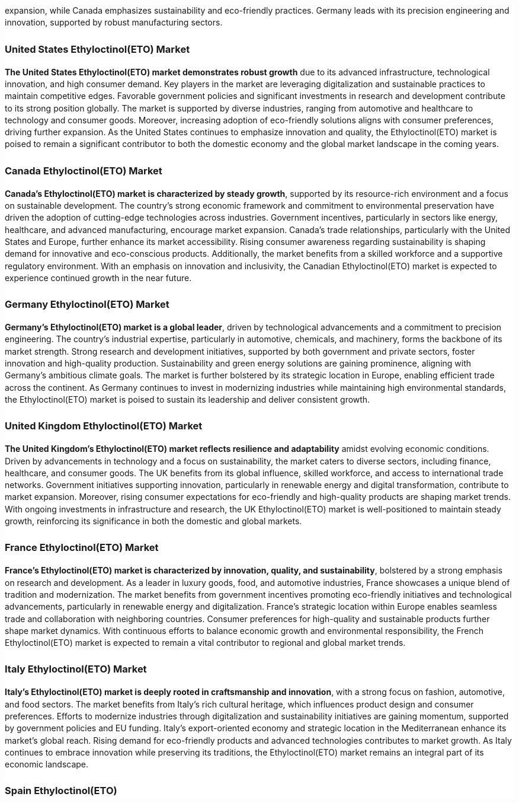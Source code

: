 expansion, while Canada emphasizes sustainability and eco-friendly practices. Germany leads with its precision engineering and innovation, supported by robust manufacturing sectors.</span></em></p></blockquote><h3><strong>United States Ethyloctinol(ETO) Market</strong></h3><p><strong>The United States Ethyloctinol(ETO) market demonstrates robust growth</strong> due to its advanced infrastructure, technological innovation, and high consumer demand. Key players in the market are leveraging digitalization and sustainable practices to maintain competitive edges. Favorable government policies and significant investments in research and development contribute to its strong position globally. The market is supported by diverse industries, ranging from automotive and healthcare to technology and consumer goods. Moreover, increasing adoption of eco-friendly solutions aligns with consumer preferences, driving further expansion. As the United States continues to emphasize innovation and quality, the Ethyloctinol(ETO) market is poised to remain a significant contributor to both the domestic economy and the global market landscape in the coming years.</p><h3><strong>Canada Ethyloctinol(ETO) Market</strong></h3><p><strong>Canada&rsquo;s Ethyloctinol(ETO) market is characterized by steady growth</strong>, supported by its resource-rich environment and a focus on sustainable development. The country&rsquo;s strong economic framework and commitment to environmental preservation have driven the adoption of cutting-edge technologies across industries. Government incentives, particularly in sectors like energy, healthcare, and advanced manufacturing, encourage market expansion. Canada&rsquo;s trade relationships, particularly with the United States and Europe, further enhance its market accessibility. Rising consumer awareness regarding sustainability is shaping demand for innovative and eco-conscious products. Additionally, the market benefits from a skilled workforce and a supportive regulatory environment. With an emphasis on innovation and inclusivity, the Canadian Ethyloctinol(ETO) market is expected to experience continued growth in the near future.</p><h3><strong>Germany Ethyloctinol(ETO) Market</strong></h3><p><strong>Germany&rsquo;s Ethyloctinol(ETO) market is a global leader</strong>, driven by technological advancements and a commitment to precision engineering. The country&rsquo;s industrial expertise, particularly in automotive, chemicals, and machinery, forms the backbone of its market strength. Strong research and development initiatives, supported by both government and private sectors, foster innovation and high-quality production. Sustainability and green energy solutions are gaining prominence, aligning with Germany&rsquo;s ambitious climate goals. The market is further bolstered by its strategic location in Europe, enabling efficient trade across the continent. As Germany continues to invest in modernizing industries while maintaining high environmental standards, the Ethyloctinol(ETO) market is poised to sustain its leadership and deliver consistent growth.</p><h3><strong>United Kingdom Ethyloctinol(ETO) Market</strong></h3><p><strong>The United Kingdom&rsquo;s Ethyloctinol(ETO) market reflects resilience and adaptability</strong> amidst evolving economic conditions. Driven by advancements in technology and a focus on sustainability, the market caters to diverse sectors, including finance, healthcare, and consumer goods. The UK benefits from its global influence, skilled workforce, and access to international trade networks. Government initiatives supporting innovation, particularly in renewable energy and digital transformation, contribute to market expansion. Moreover, rising consumer expectations for eco-friendly and high-quality products are shaping market trends. With ongoing investments in infrastructure and research, the UK Ethyloctinol(ETO) market is well-positioned to maintain steady growth, reinforcing its significance in both the domestic and global markets.</p><h3><strong>France Ethyloctinol(ETO) Market</strong></h3><p><strong>France&rsquo;s Ethyloctinol(ETO) market is characterized by innovation, quality, and sustainability</strong>, bolstered by a strong emphasis on research and development. As a leader in luxury goods, food, and automotive industries, France showcases a unique blend of tradition and modernization. The market benefits from government incentives promoting eco-friendly initiatives and technological advancements, particularly in renewable energy and digitalization. France&rsquo;s strategic location within Europe enables seamless trade and collaboration with neighboring countries. Consumer preferences for high-quality and sustainable products further shape market dynamics. With continuous efforts to balance economic growth and environmental responsibility, the French Ethyloctinol(ETO) market is expected to remain a vital contributor to regional and global market trends.</p><h3><strong>Italy Ethyloctinol(ETO) Market</strong></h3><p><strong>Italy&rsquo;s Ethyloctinol(ETO) market is deeply rooted in craftsmanship and innovation</strong>, with a strong focus on fashion, automotive, and food sectors. The market benefits from Italy&rsquo;s rich cultural heritage, which influences product design and consumer preferences. Efforts to modernize industries through digitalization and sustainability initiatives are gaining momentum, supported by government policies and EU funding. Italy&rsquo;s export-oriented economy and strategic location in the Mediterranean enhance its market&rsquo;s global reach. Rising demand for eco-friendly products and advanced technologies contributes to market growth. As Italy continues to embrace innovation while preserving its traditions, the Ethyloctinol(ETO) market remains an integral part of its economic landscape.</p><h3><strong>Spain Ethyloctinol(ETO)